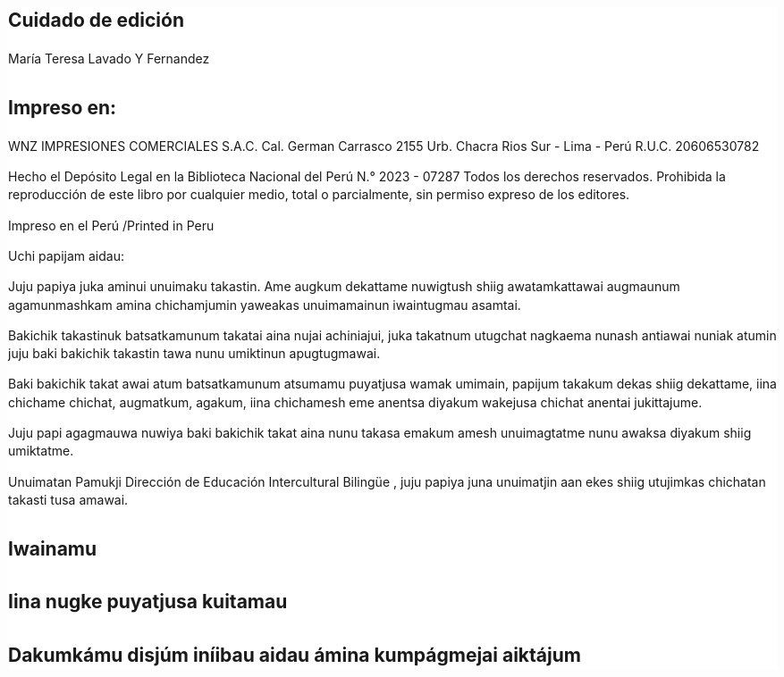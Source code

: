 ## Cuidado de edición

María Teresa Lavado Y Fernandez

## Impreso en:

WNZ IMPRESIONES COMERCIALES S.A.C. Cal. German Carrasco 2155 Urb. Chacra Rios Sur - Lima - Perú R.U.C. 20606530782

Hecho el Depósito Legal en la Biblioteca Nacional del Perú N.° 2023 - 07287 Todos los derechos reservados. Prohibida la reproducción de este libro por cualquier medio, total o parcialmente, sin permiso expreso de los editores.

Impreso en el Perú /Printed in Peru

Uchi papijam aidau:

Juju papiya juka aminui unuimaku takastin. Ame augkum dekattame nuwigtush shiig awatamkattawai augmaunum agamunmashkam amina chichamjumin yaweakas unuimamainun iwaintugmau asamtai.

Bakichik takastinuk batsatkamunum takatai aina nujai achiniajui, juka takatnum utugchat nagkaema nunash antiawai nuniak atumin juju baki bakichik  takastin tawa nunu umiktinun apugtugmawai.

Baki bakichik takat awai atum batsatkamunum atsumamu puyatjusa wamak umimain, papijum takakum dekas shiig dekattame, iina chichame chichat, augmatkum, agakum, iina chichamesh eme anentsa diyakum wakejusa chichat anentai jukittajume.

Juju papi agagmauwa nuwiya baki bakichik takat aina nunu takasa emakum amesh unuimagtatme nunu awaksa diyakum shiig umiktatme.

Unuimatan Pamukji Dirección de Educación Intercultural Bilingüe ,  juju papiya juna unuimatjin aan ekes shiig utujimkas chichatan takasti tusa amawai.

## Iwainamu

























## Iina nugke puyatjusa kuitamau

## Dakumkámu disjúm iníibau aidau ámina kumpágmejai aiktájum
